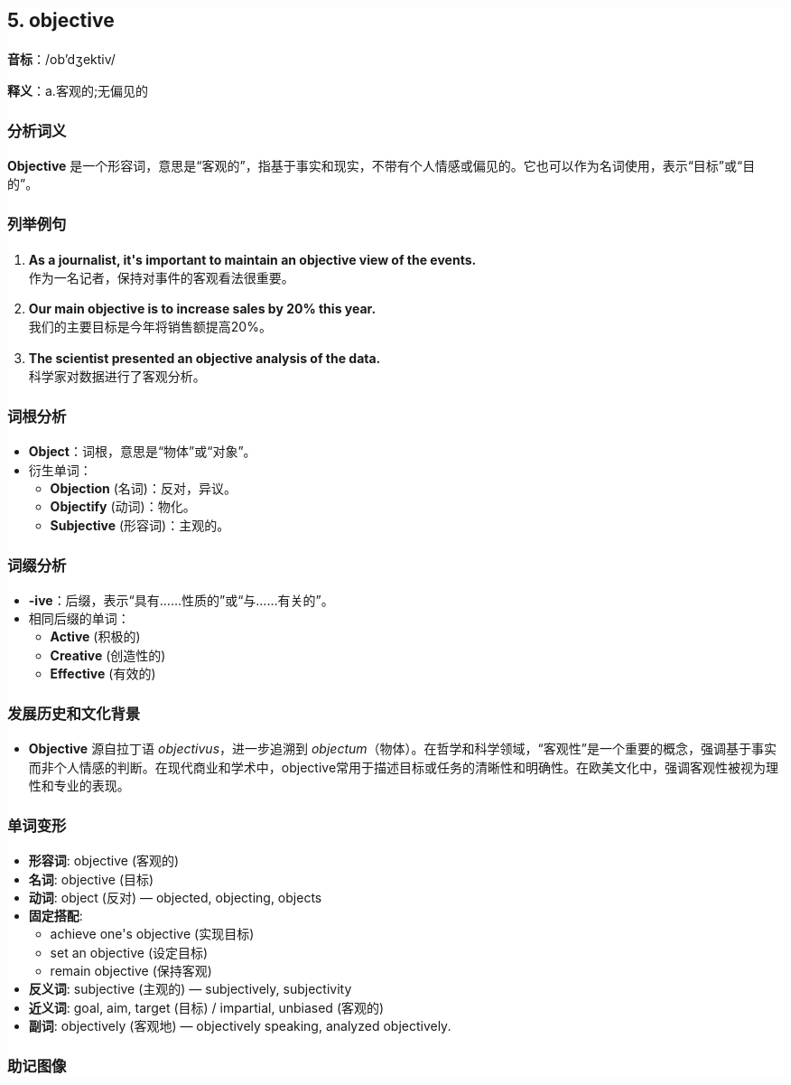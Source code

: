 ## 5. objective

**音标**：/ob’dʒektiv/

**释义**：a.客观的;无偏见的

### 分析词义
**Objective** 是一个形容词，意思是“客观的”，指基于事实和现实，不带有个人情感或偏见的。它也可以作为名词使用，表示“目标”或“目的”。

### 列举例句
1. **As a journalist, it's important to maintain an objective view of the events.**  
   作为一名记者，保持对事件的客观看法很重要。
   
2. **Our main objective is to increase sales by 20% this year.**  
   我们的主要目标是今年将销售额提高20%。
   
3. **The scientist presented an objective analysis of the data.**  
   科学家对数据进行了客观分析。

### 词根分析
- **Object**：词根，意思是“物体”或“对象”。  
- 衍生单词：  
  - **Objection** (名词)：反对，异议。  
  - **Objectify** (动词)：物化。  
  - **Subjective** (形容词)：主观的。  

### 词缀分析
- **-ive**：后缀，表示“具有……性质的”或“与……有关的”。  
- 相同后缀的单词：  
  - **Active** (积极的)  
  - **Creative** (创造性的)  
  - **Effective** (有效的)  

### 发展历史和文化背景
- **Objective** 源自拉丁语 *objectivus*，进一步追溯到 *objectum*（物体）。在哲学和科学领域，“客观性”是一个重要的概念，强调基于事实而非个人情感的判断。在现代商业和学术中，objective常用于描述目标或任务的清晰性和明确性。在欧美文化中，强调客观性被视为理性和专业的表现。

### 单词变形
- **形容词**: objective (客观的)  
- **名词**: objective (目标)  
- **动词**: object (反对)  — objected, objecting, objects  
- **固定搭配**:  
  - achieve one's objective (实现目标)  
  - set an objective (设定目标)  
  - remain objective (保持客观)  
- **反义词**: subjective (主观的)  — subjectively, subjectivity  
- **近义词**: goal, aim, target (目标) / impartial, unbiased (客观的)  
- **副词**: objectively (客观地)  — objectively speaking, analyzed objectively.

### 助记图像
